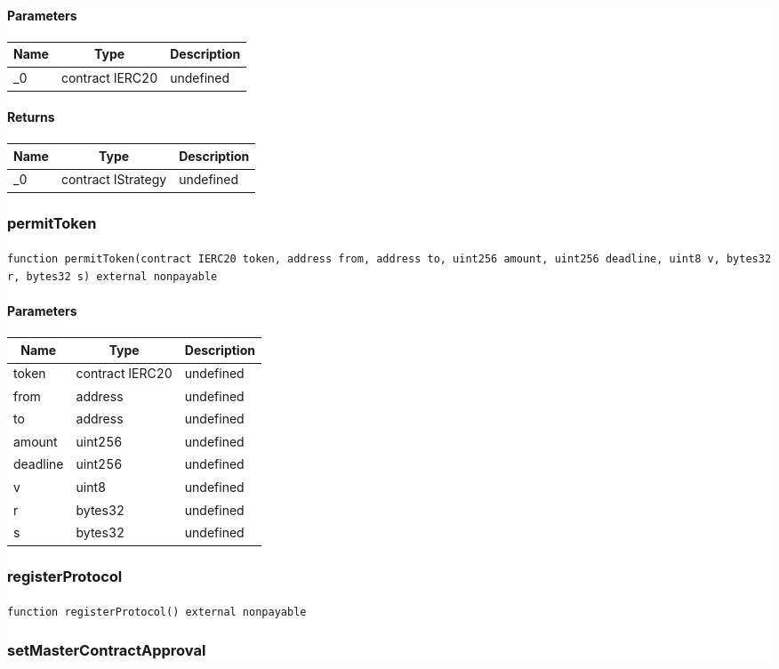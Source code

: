 



#### Parameters

| Name | Type | Description |
|---|---|---|
| _0 | contract IERC20 | undefined |

#### Returns

| Name | Type | Description |
|---|---|---|
| _0 | contract IStrategy | undefined |

### permitToken

```solidity
function permitToken(contract IERC20 token, address from, address to, uint256 amount, uint256 deadline, uint8 v, bytes32 r, bytes32 s) external nonpayable
```





#### Parameters

| Name | Type | Description |
|---|---|---|
| token | contract IERC20 | undefined |
| from | address | undefined |
| to | address | undefined |
| amount | uint256 | undefined |
| deadline | uint256 | undefined |
| v | uint8 | undefined |
| r | bytes32 | undefined |
| s | bytes32 | undefined |

### registerProtocol

```solidity
function registerProtocol() external nonpayable
```






### setMasterContractApproval
